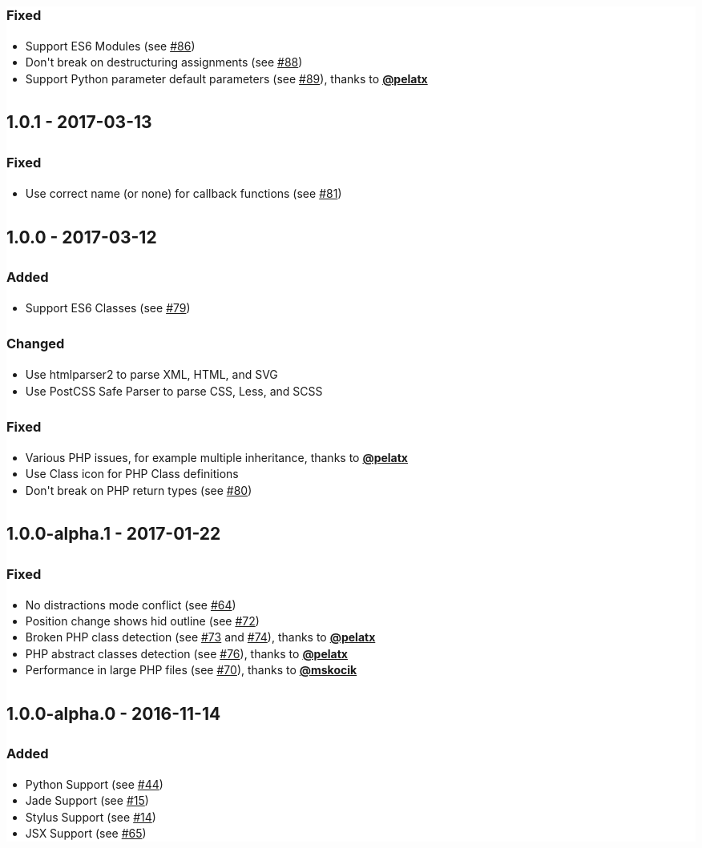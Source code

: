 ### Fixed
- Support ES6 Modules (see [#86](https://github.com/Hirse/brackets-outline-list/issues/86))
- Don't break on destructuring assignments (see [#88](https://github.com/Hirse/brackets-outline-list/issues/88))
- Support Python parameter default parameters (see [#89](https://github.com/Hirse/brackets-outline-list/issues/89)), thanks to [__@pelatx__](https://github.com/pelatx)


## 1.0.1 - 2017-03-13
### Fixed
- Use correct name (or none) for callback functions (see [#81](https://github.com/Hirse/brackets-outline-list/issues/81))


## 1.0.0 - 2017-03-12
### Added
- Support ES6 Classes (see [#79](https://github.com/Hirse/brackets-outline-list/issues/79))

### Changed
- Use htmlparser2 to parse XML, HTML, and SVG
- Use PostCSS Safe Parser to parse CSS, Less, and SCSS

### Fixed
- Various PHP issues, for example multiple inheritance, thanks to [__@pelatx__](https://github.com/pelatx)
- Use Class icon for PHP Class definitions
- Don't break on PHP return types (see [#80](https://github.com/Hirse/brackets-outline-list/issues/80))


## 1.0.0-alpha.1 - 2017-01-22
### Fixed
- No distractions mode conflict (see [#64](https://github.com/Hirse/brackets-outline-list/issues/64))
- Position change shows hid outline (see [#72](https://github.com/Hirse/brackets-outline-list/issues/72))
- Broken PHP class detection (see [#73](https://github.com/Hirse/brackets-outline-list/issues/73) and [#74](https://github.com/Hirse/brackets-outline-list/issues/74)), thanks to [__@pelatx__](https://github.com/pelatx)
- PHP abstract classes detection (see [#76](https://github.com/Hirse/brackets-outline-list/issues/76)), thanks to [__@pelatx__](https://github.com/pelatx)
- Performance in large PHP files (see [#70](https://github.com/Hirse/brackets-outline-list/issues/70)), thanks to [__@mskocik__](https://github.com/mskocik)


## 1.0.0-alpha.0 - 2016-11-14
### Added
- Python Support (see [#44](https://github.com/Hirse/brackets-outline-list/issues/44))
- Jade Support (see [#15](https://github.com/Hirse/brackets-outline-list/issues/15))
- Stylus Support (see [#14](https://github.com/Hirse/brackets-outline-list/issues/14))
- JSX Support (see [#65](https://github.com/Hirse/brackets-outline-list/issues/65))
